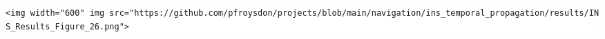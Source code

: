 	<img width="600" img src="https://github.com/pfroysdon/projects/blob/main/navigation/ins_temporal_propagation/results/INS_Results_Figure_26.png">
</p>
<p align="center">